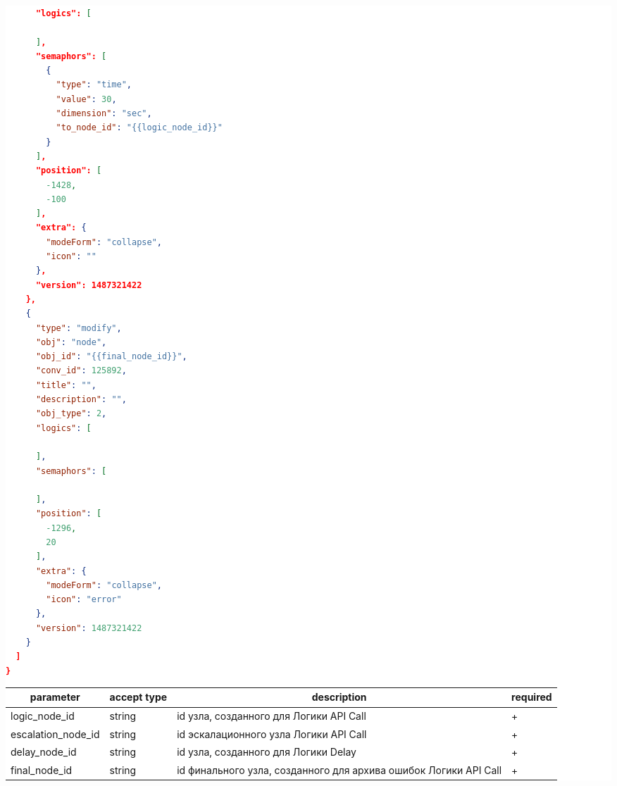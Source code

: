 ```json
      "logics": [

      ],
      "semaphors": [
        {
          "type": "time",
          "value": 30,
          "dimension": "sec",
          "to_node_id": "{{logic_node_id}}"
        }
      ],
      "position": [
        -1428,
        -100
      ],
      "extra": {
        "modeForm": "collapse",
        "icon": ""
      },
      "version": 1487321422
    },
    {
      "type": "modify",
      "obj": "node",
      "obj_id": "{{final_node_id}}",
      "conv_id": 125892,
      "title": "",
      "description": "",
      "obj_type": 2,
      "logics": [

      ],
      "semaphors": [

      ],
      "position": [
        -1296,
        20
      ],
      "extra": {
        "modeForm": "collapse",
        "icon": "error"
      },
      "version": 1487321422
    }
  ]
}
```

| parameter | accept type | description | required |
| -- | -- | -- | -- |
| logic_node_id | string | id узла, созданного для Логики API Call | + |
| escalation_node_id | string | id эскалационного узла Логики API Call | + |
| delay_node_id | string | id узла, созданного для Логики Delay | + |
| final_node_id | string | id финального узла, созданного для архива ошибок Логики API Call | + |
